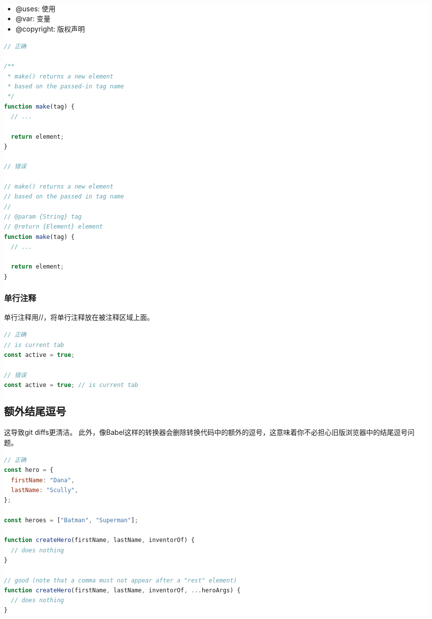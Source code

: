 - @uses: 使用
- @var: 变量
- @copyright: 版权声明

```js
// 正确

/**
 * make() returns a new element
 * based on the passed-in tag name
 */
function make(tag) {
  // ...

  return element;
}

// 错误

// make() returns a new element
// based on the passed in tag name
//
// @param {String} tag
// @return {Element} element
function make(tag) {
  // ...

  return element;
}
```

### 单行注释

单行注释用//，将单行注释放在被注释区域上面。

```js
// 正确
// is current tab
const active = true;

// 错误
const active = true; // is current tab
```

## 额外结尾逗号

这导致git diffs更清洁。 此外，像Babel这样的转换器会删除转换代码中的额外的逗号，这意味着你不必担心旧版浏览器中的结尾逗号问题。

```js
// 正确
const hero = {
  firstName: "Dana",
  lastName: "Scully",
};

const heroes = ["Batman", "Superman"];

function createHero(firstName, lastName, inventorOf) {
  // does nothing
}

// good (note that a comma must not appear after a "rest" element)
function createHero(firstName, lastName, inventorOf, ...heroArgs) {
  // does nothing
}

```